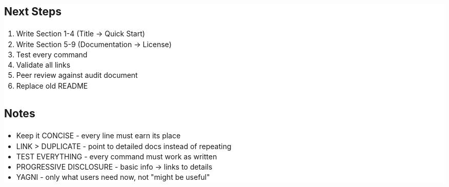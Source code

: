 ## Next Steps

1. Write Section 1-4 (Title → Quick Start)
2. Write Section 5-9 (Documentation → License)
3. Test every command
4. Validate all links
5. Peer review against audit document
6. Replace old README

## Notes

- Keep it CONCISE - every line must earn its place
- LINK > DUPLICATE - point to detailed docs instead of repeating
- TEST EVERYTHING - every command must work as written
- PROGRESSIVE DISCLOSURE - basic info → links to details
- YAGNI - only what users need now, not "might be useful"
